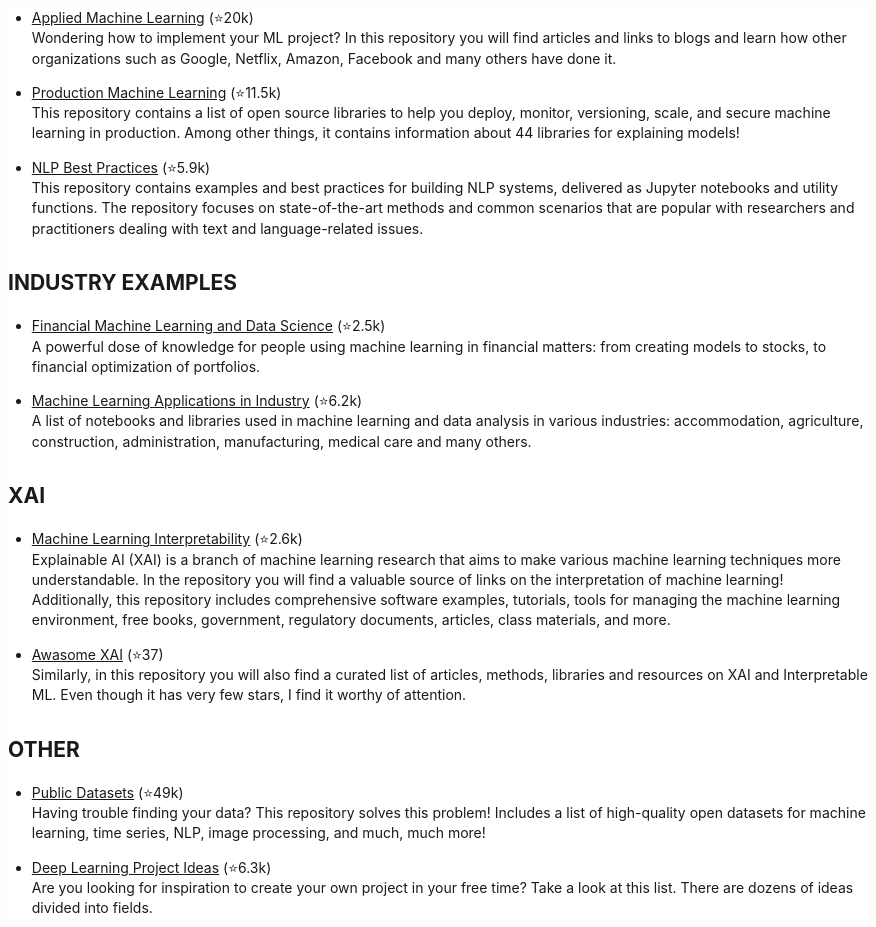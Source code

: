 - [Applied Machine Learning](https://github.com/eugeneyan/applied-ml) (⭐20k) <br>
Wondering how to implement your ML project? In this repository you will find articles and links to blogs and learn how other organizations such as Google, Netflix, Amazon, Facebook and many others have done it.

- [Production Machine Learning](https://github.com/EthicalML/awesome-production-machine-learning) (⭐11.5k) <br>
This repository contains a list of open source libraries to help you deploy, monitor, versioning, scale, and secure machine learning in production. Among other things, it contains information about 44 libraries for explaining models!

- [NLP Best Practices](https://github.com/microsoft/nlp-recipes) (⭐5.9k) <br>
This repository contains examples and best practices for building NLP systems, delivered as Jupyter notebooks and utility functions. The repository focuses on state-of-the-art methods and common scenarios that are popular with researchers and practitioners dealing with text and language-related issues.

## INDUSTRY EXAMPLES
- [Financial Machine Learning and Data Science](https://github.com/firmai/financial-machine-learning) (⭐2.5k) <br>
A powerful dose of knowledge for people using machine learning in financial matters: from creating models to stocks, to financial optimization of portfolios.

- [Machine Learning Applications in Industry](https://github.com/firmai/industry-machine-learning) (⭐6.2k) <br>
A list of notebooks and libraries used in machine learning and data analysis in various industries: accommodation, agriculture, construction, administration, manufacturing, medical care and many others.

## XAI
- [Machine Learning Interpretability](https://github.com/jphall663/awesome-machine-learning-interpretability) (⭐2.6k) <br>
Explainable AI (XAI) is a branch of machine learning research that aims to make various machine learning techniques more understandable. In the repository you will find a valuable source of links on the interpretation of machine learning! Additionally, this repository includes comprehensive software examples, tutorials, tools for managing the machine learning environment, free books, government, regulatory documents, articles, class materials, and more.

- [Awasome XAI](https://github.com/altamiracorp/awesome-xai) (⭐37) <br>
Similarly, in this repository you will also find a curated list of articles, methods, libraries and resources on XAI and Interpretable ML. Even though it has very few stars, I find it worthy of attention.

## OTHER
- [Public Datasets](https://github.com/awesomedata/awesome-public-datasets) (⭐49k) <br>
Having trouble finding your data? This repository solves this problem! Includes a list of high-quality open datasets for machine learning, time series, NLP, image processing, and much, much more!

- [Deep Learning Project Ideas](https://github.com/NirantK/awesome-project-ideas) (⭐6.3k) <br>
Are you looking for inspiration to create your own project in your free time? Take a look at this list. There are dozens of ideas divided into fields.
